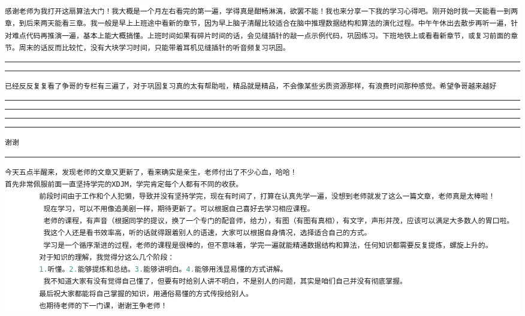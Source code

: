 
 ```java 
感谢老师为我打开这扇算法大门！我大概是一个月左右看完的第一遍，学得真是酣畅淋漓，欲罢不能！我也来分享一下我的学习心得吧。刚开始时我一天能看一到两章，到后来两天能看三章。我一般是早上上班途中看新的章节，因为早上脑子清醒比较适合在脑中推理数据结构和算法的演化过程。中午午休出去散步再听一遍，针对难点代码再推演一遍，基本上能大概搞懂。上班时间如果有碎片时间的话，会见缝插针的敲一点示例代码，巩固练习。下班地铁上或看看新章节，或复习前面的章节。周末的话反而比较忙，没有大块学习时间，只能带着耳机见缝插针的听音频复习巩固。
```

 ----- 
<a style='font-size:1.5em;font-weight:bold'></a> 



 ----- 
<a style='font-size:1.5em;font-weight:bold'></a> 


 ```java 
已经反反复复看了争哥的专栏有三遍了，对于巩固复习真的太有帮助啦，精品就是精品，不会像某些劣质资源那样，有浪费时间那种感觉。希望争哥越来越好
```

 ----- 
<a style='font-size:1.5em;font-weight:bold'></a> 



 ----- 
<a style='font-size:1.5em;font-weight:bold'></a> 



 ----- 
<a style='font-size:1.5em;font-weight:bold'></a> 



 ----- 
<a style='font-size:1.5em;font-weight:bold'></a> 


 ```java 
谢谢
```

 ----- 
<a style='font-size:1.5em;font-weight:bold'></a> 


 ```java 
今天五点半醒来，发现老师的文章又更新了，看来确实是亲生，老师付出了不少心血，哈哈！
首先非常佩服前面一直坚持学完的XDJM，学完肯定每个人都有不同的收获。
        前段时间由于工作和个人犯懒，导致并没有坚持学完，现在有时间了，打算在认真先学一遍，没想到老师就发了这么一篇文章，老师真是太棒啦！
         现在学习，可以不用像追美剧一样，期待更新了。可以根据自己喜好去学习相应课程。
         老师的课程，有声音（根据同学的提议，换了一个专门的配音师，给力），有图（有图有真相），有文字，声形并茂，应该可以满足大多数人的胃口啦。
         我这个人还是看书效率高，听的话就得跟着别人的语速，大家可以根据自身情况，选择适合自己的方式。
         学习是一个循序渐进的过程，老师的课程是很棒的，但不意味着，学完一遍就能精通数据结构和算法，任何知识都需要反复提炼，螺旋上升的。
        对于知识的理解，我觉得分这么几个阶段：
        1.听懂。2.能够提炼和总结。3.能够讲明白。4.能够用浅显易懂的方式讲解。
         我不知道大家有没有觉得自己懂了，但要有时给别人讲不明白，不是别人的问题，其实是咱们自己并没有彻底掌握。
        最后祝大家都能将自己掌握的知识，用通俗易懂的方式传授给别人。
        也期待老师的下一门课，谢谢王争老师！
```
